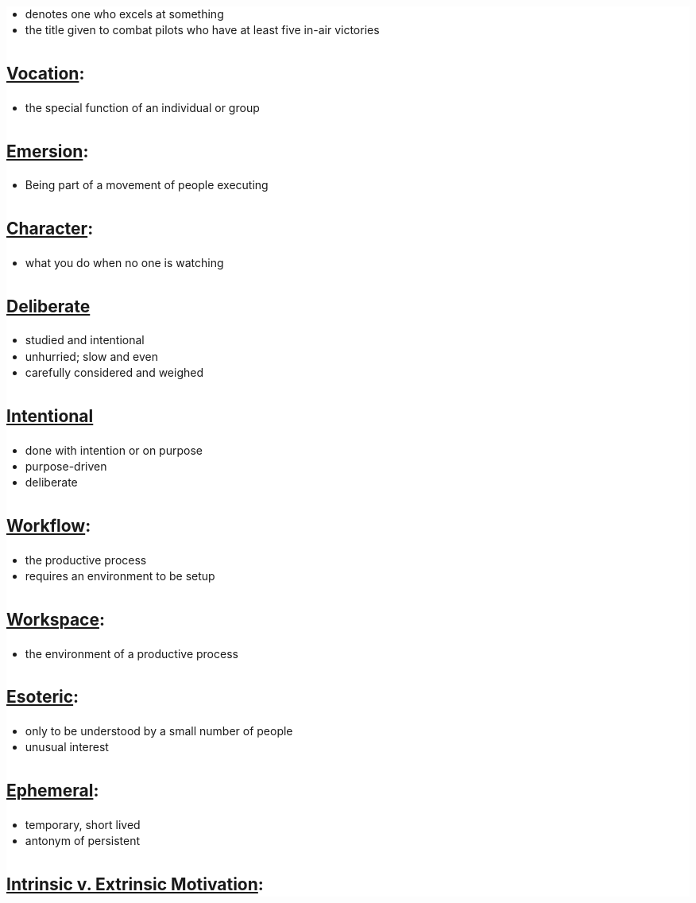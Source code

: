 - denotes one who excels at something
- the title given to combat pilots who have at least five in-air victories

## [Vocation]():

- the special function of an individual or group

## [Emersion]():

- Being part of a movement of people executing

## [Character]():

- what you do when no one is watching

## [Deliberate](https://www.dictionary.com/browse/deliberate)

- studied and intentional
- unhurried; slow and even
- carefully considered and weighed

## [Intentional](https://www.dictionary.com/browse/intentional?s=t)

- done with intention or on purpose
- purpose-driven
- deliberate

## [Workflow]():

- the productive process
- requires an environment to be setup

## [Workspace]():

- the environment of a productive process

## [Esoteric](https://www.merriam-webster.com/dictionary/esoteric):

- only to be understood by a small number of people
- unusual interest

## [Ephemeral]():

- temporary, short lived
- antonym of persistent

## [Intrinsic v. Extrinsic Motivation]():
